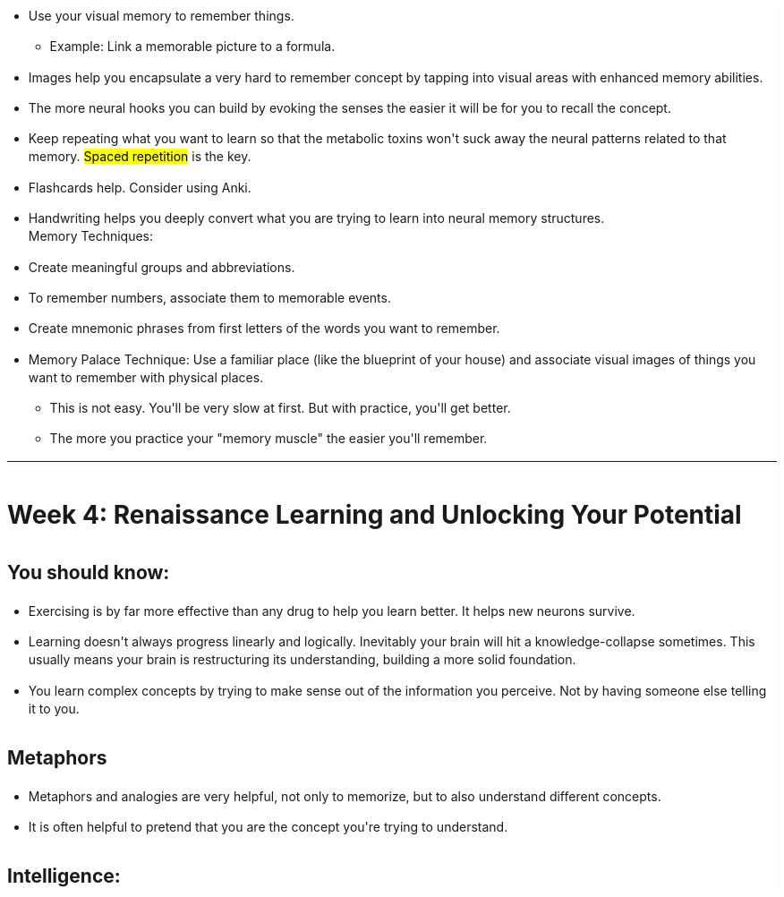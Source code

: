 - Use your visual memory to remember things.

  - Example: Link a memorable picture to a formula.

- Images help you encapsulate a very hard to remember concept by tapping into visual areas with enhanced memory abilities.

- The more neural hooks you can build by evoking the senses the easier it will be for you to recall the concept.

- Keep repeating what you want to learn so that the metabolic toxins won't suck away the neural patterns related to that memory. <mark>Spaced repetition</mark> is the key.

- Flashcards help. Consider using Anki.

- Handwriting helps you deeply convert what you are trying to learn into neural memory structures.\
  Memory Techniques:

- Create meaningful groups and abbreviations.

- To remember numbers, associate them to memorable events.

- Create mnemonic phrases from first letters of the words you want to remember.

- Memory Palace Technique: Use a familiar place (like the blueprint of your house) and associate visual images of things you want to remember with physical places.

  - This is not easy. You'll be very slow at first. But with practice, you'll get better.

  - The more you practice your "memory muscle" the easier you'll remember.

---

# Week 4: Renaissance Learning and Unlocking Your Potential

## You should know:

- Exercising is by far more effective than any drug to help you learn better. It helps new neurons survive.

- Learning doesn't always progress linearly and logically. Inevitably your brain will hit a knowledge-collapse sometimes. This usually means your brain is restructuring its understanding, building a more solid foundation.

- You learn complex concepts by trying to make sense out of the information you perceive. Not by having someone else telling it to you.

## Metaphors

- Metaphors and analogies are very helpful, not only to memorize, but to also understand different concepts.

- It is often helpful to pretend that you are the concept you're trying to understand.

## Intelligence:

